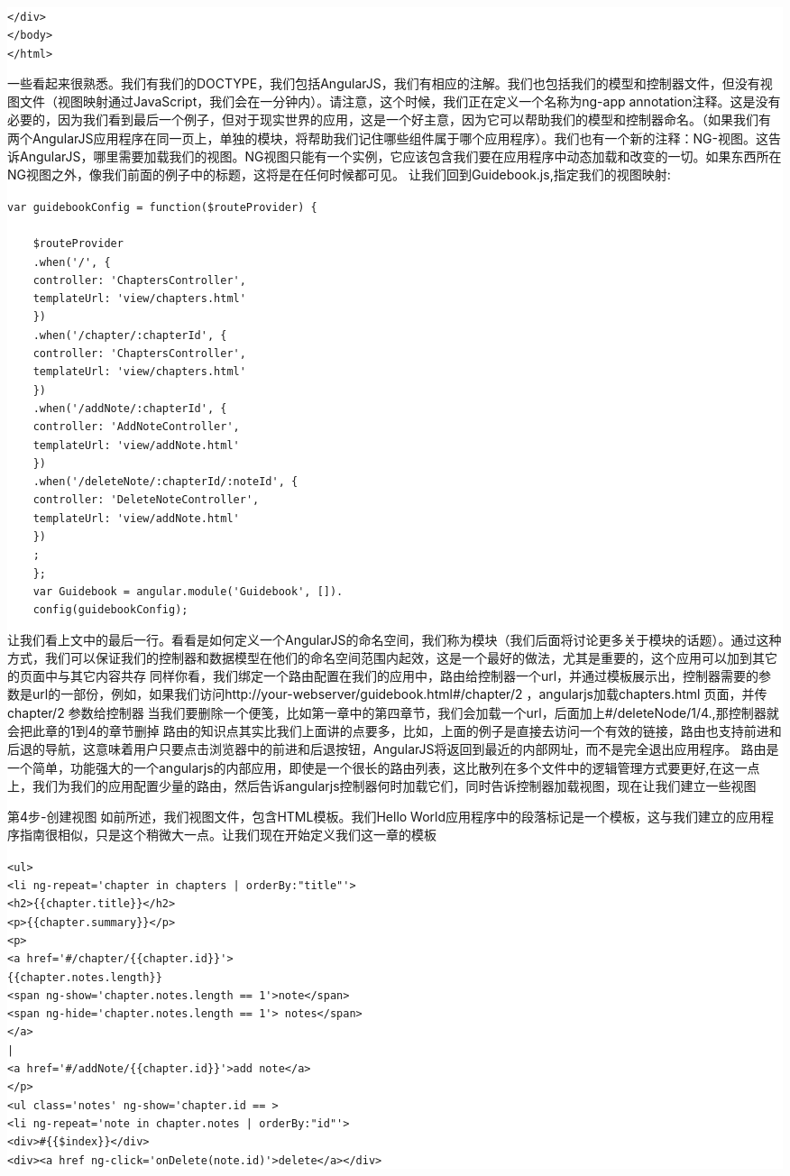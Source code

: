     </div>
    </body>
    </html>

一些看起来很熟悉。我们有我们的DOCTYPE，我们包括AngularJS，我们有相应的注解。我们也包括我们的模型和控制器文件，但没有视图文件（视图映射通过JavaScript，我们会在一分钟内）。请注意，这个时候，我们正在定义一个名称为ng-app annotation注释。这是没有必要的，因为我们看到最后一个例子，但对于现实世界的应用，这是一个好主意，因为它可以帮助我们的模型和控制器命名。（如果我们有两个AngularJS应用程序在同一页上，单独的模块，将帮助我们记住哪些组件属于哪个应用程序）。我们也有一个新的注释：NG-视图。这告诉AngularJS，哪里需要加载我们的视图。NG视图只能有一个实例，它应该包含我们要在应用程序中动态加载和改变的一切。如果东西所在NG视图之外，像我们前面的例子中的标题，这将是在任何时候都可见。
让我们回到Guidebook.js,指定我们的视图映射:

    var guidebookConfig = function($routeProvider) {
    
        $routeProvider
        .when('/', {
        controller: 'ChaptersController',
        templateUrl: 'view/chapters.html'
        })
        .when('/chapter/:chapterId', {
        controller: 'ChaptersController',
        templateUrl: 'view/chapters.html'
        })
        .when('/addNote/:chapterId', {
        controller: 'AddNoteController',
        templateUrl: 'view/addNote.html'
        })
        .when('/deleteNote/:chapterId/:noteId', {
        controller: 'DeleteNoteController',
        templateUrl: 'view/addNote.html'
        })
        ;
        };
        var Guidebook = angular.module('Guidebook', []).
        config(guidebookConfig);

让我们看上文中的最后一行。看看是如何定义一个AngularJS的命名空间，我们称为模块（我们后面将讨论更多关于模块的话题）。通过这种方式，我们可以保证我们的控制器和数据模型在他们的命名空间范围内起效，这是一个最好的做法，尤其是重要的，这个应用可以加到其它的页面中与其它内容共存
同样你看，我们绑定一个路由配置在我们的应用中，路由给控制器一个url，并通过模板展示出，控制器需要的参数是url的一部份，例如，如果我们访问http://your-webserver/guidebook.html#/chapter/2 ，angularjs加载chapters.html 页面，并传chapter/2 参数给控制器
当我们要删除一个便笺，比如第一章中的第四章节，我们会加载一个url，后面加上#/deleteNode/1/4.,那控制器就会把此章的1到4的章节删掉
路由的知识点其实比我们上面讲的点要多，比如，上面的例子是直接去访问一个有效的链接，路由也支持前进和后退的导航，这意味着用户只要点击浏览器中的前进和后退按钮，AngularJS将返回到最近的内部网址，而不是完全退出应用程序。 
路由是一个简单，功能强大的一个angularjs的内部应用，即使是一个很长的路由列表，这比散列在多个文件中的逻辑管理方式要更好,在这一点上，我们为我们的应用配置少量的路由，然后告诉angularjs控制器何时加载它们，同时告诉控制器加载视图，现在让我们建立一些视图



第4步-创建视图 
如前所述，我们视图文件，包含HTML模板。我们Hello World应用程序中的段落标记是一个模板，这与我们建立的应用程序指南很相似，只是这个稍微大一点。让我们现在开始定义我们这一章的模板

    <ul>
    <li ng-repeat='chapter in chapters | orderBy:"title"'>
    <h2>{{chapter.title}}</h2>
    <p>{{chapter.summary}}</p>
    <p>
    <a href='#/chapter/{{chapter.id}}'>
    {{chapter.notes.length}}
    <span ng-show='chapter.notes.length == 1'>note</span>
    <span ng-hide='chapter.notes.length == 1'> notes</span>
    </a>
    |
    <a href='#/addNote/{{chapter.id}}'>add note</a>
    </p>
    <ul class='notes' ng-show='chapter.id == >
    <li ng-repeat='note in chapter.notes | orderBy:"id"'>
    <div>#{{$index}}</div>
    <div><a href ng-click='onDelete(note.id)'>delete</a></div>
